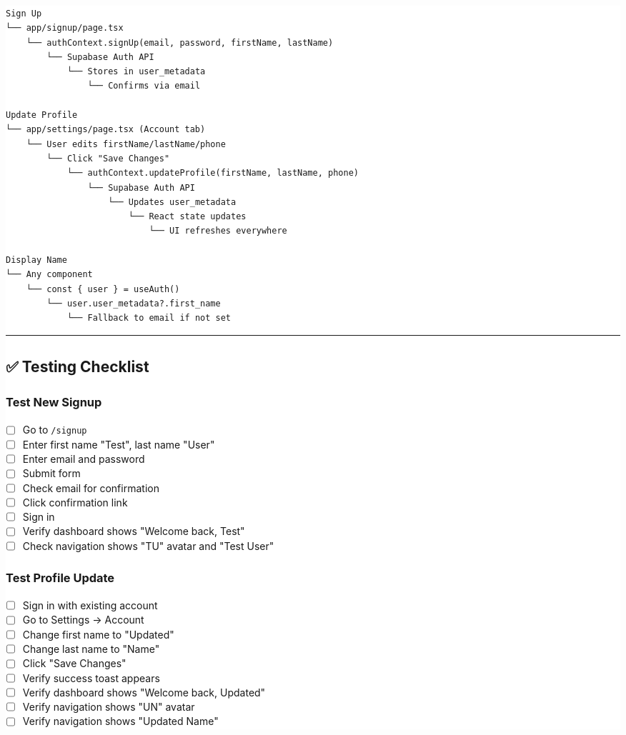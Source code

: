 ```
Sign Up
└── app/signup/page.tsx
    └── authContext.signUp(email, password, firstName, lastName)
        └── Supabase Auth API
            └── Stores in user_metadata
                └── Confirms via email

Update Profile
└── app/settings/page.tsx (Account tab)
    └── User edits firstName/lastName/phone
        └── Click "Save Changes"
            └── authContext.updateProfile(firstName, lastName, phone)
                └── Supabase Auth API
                    └── Updates user_metadata
                        └── React state updates
                            └── UI refreshes everywhere

Display Name
└── Any component
    └── const { user } = useAuth()
        └── user.user_metadata?.first_name
            └── Fallback to email if not set
```

---

## ✅ Testing Checklist

### Test New Signup
- [ ] Go to `/signup`
- [ ] Enter first name "Test", last name "User"
- [ ] Enter email and password
- [ ] Submit form
- [ ] Check email for confirmation
- [ ] Click confirmation link
- [ ] Sign in
- [ ] Verify dashboard shows "Welcome back, Test"
- [ ] Check navigation shows "TU" avatar and "Test User"

### Test Profile Update
- [ ] Sign in with existing account
- [ ] Go to Settings → Account
- [ ] Change first name to "Updated"
- [ ] Change last name to "Name"
- [ ] Click "Save Changes"
- [ ] Verify success toast appears
- [ ] Verify dashboard shows "Welcome back, Updated"
- [ ] Verify navigation shows "UN" avatar
- [ ] Verify navigation shows "Updated Name"

